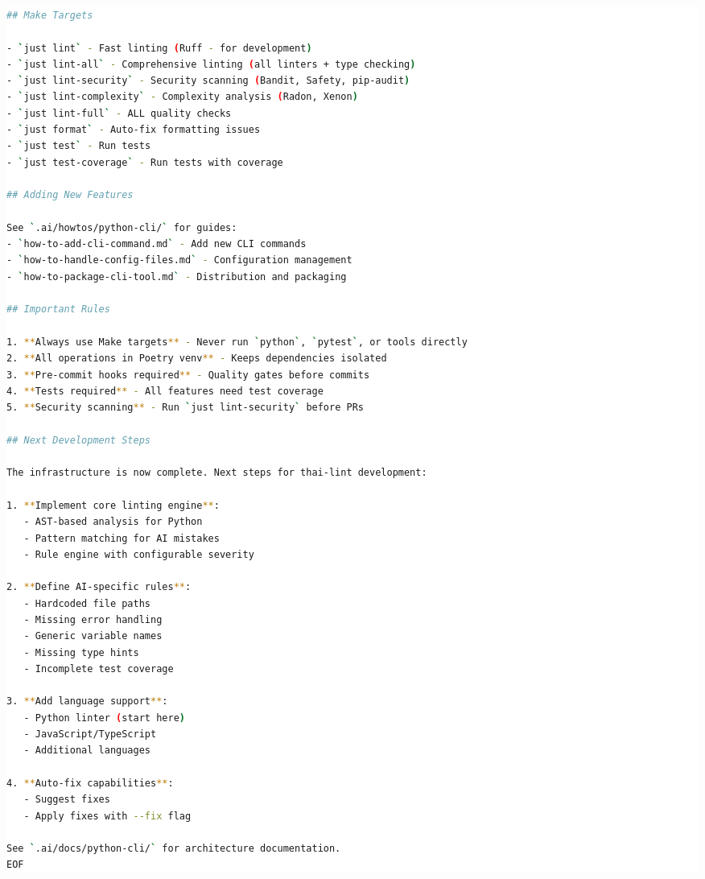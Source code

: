    ```bash
   ## Make Targets

   - `just lint` - Fast linting (Ruff - for development)
   - `just lint-all` - Comprehensive linting (all linters + type checking)
   - `just lint-security` - Security scanning (Bandit, Safety, pip-audit)
   - `just lint-complexity` - Complexity analysis (Radon, Xenon)
   - `just lint-full` - ALL quality checks
   - `just format` - Auto-fix formatting issues
   - `just test` - Run tests
   - `just test-coverage` - Run tests with coverage

   ## Adding New Features

   See `.ai/howtos/python-cli/` for guides:
   - `how-to-add-cli-command.md` - Add new CLI commands
   - `how-to-handle-config-files.md` - Configuration management
   - `how-to-package-cli-tool.md` - Distribution and packaging

   ## Important Rules

   1. **Always use Make targets** - Never run `python`, `pytest`, or tools directly
   2. **All operations in Poetry venv** - Keeps dependencies isolated
   3. **Pre-commit hooks required** - Quality gates before commits
   4. **Tests required** - All features need test coverage
   5. **Security scanning** - Run `just lint-security` before PRs

   ## Next Development Steps

   The infrastructure is now complete. Next steps for thai-lint development:

   1. **Implement core linting engine**:
      - AST-based analysis for Python
      - Pattern matching for AI mistakes
      - Rule engine with configurable severity

   2. **Define AI-specific rules**:
      - Hardcoded file paths
      - Missing error handling
      - Generic variable names
      - Missing type hints
      - Incomplete test coverage

   3. **Add language support**:
      - Python linter (start here)
      - JavaScript/TypeScript
      - Additional languages

   4. **Auto-fix capabilities**:
      - Suggest fixes
      - Apply fixes with --fix flag

   See `.ai/docs/python-cli/` for architecture documentation.
   EOF
   ```

